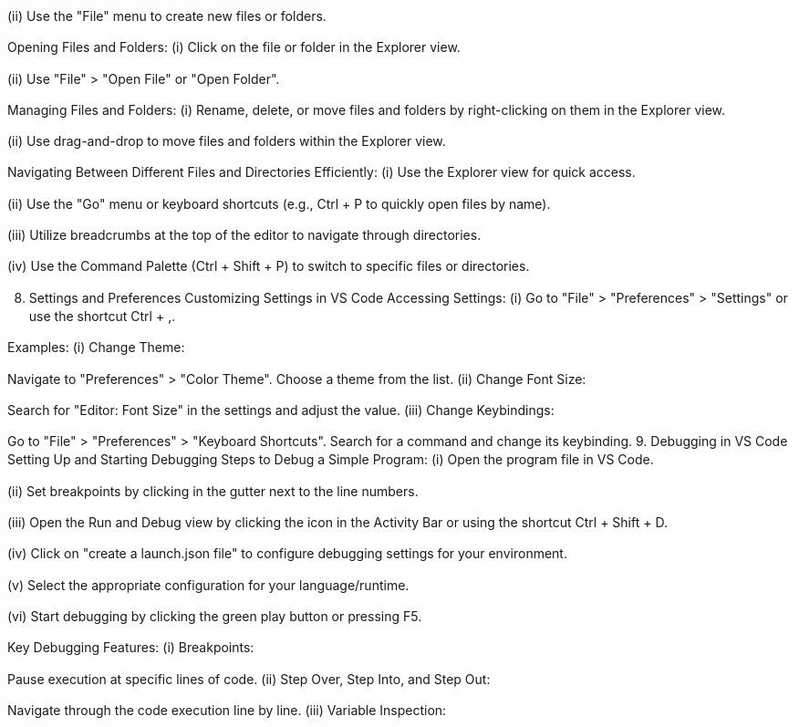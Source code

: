 (ii) Use the "File" menu to create new files or folders.

Opening Files and Folders:
(i) Click on the file or folder in the Explorer view.

(ii) Use "File" > "Open File" or "Open Folder".

Managing Files and Folders:
(i) Rename, delete, or move files and folders by right-clicking on them in the Explorer view.

(ii) Use drag-and-drop to move files and folders within the Explorer view.

Navigating Between Different Files and Directories Efficiently:
(i) Use the Explorer view for quick access.

(ii) Use the "Go" menu or keyboard shortcuts (e.g., Ctrl + P to quickly open files by name).

(iii) Utilize breadcrumbs at the top of the editor to navigate through directories.

(iv) Use the Command Palette (Ctrl + Shift + P) to switch to specific files or directories.

8. Settings and Preferences
Customizing Settings in VS Code
Accessing Settings:
(i) Go to "File" > "Preferences" > "Settings" or use the shortcut Ctrl + ,.

Examples:
(i) Change Theme:

Navigate to "Preferences" > "Color Theme".
Choose a theme from the list.
(ii) Change Font Size:

Search for "Editor: Font Size" in the settings and adjust the value.
(iii) Change Keybindings:

Go to "File" > "Preferences" > "Keyboard Shortcuts".
Search for a command and change its keybinding.
9. Debugging in VS Code
Setting Up and Starting Debugging
Steps to Debug a Simple Program:
(i) Open the program file in VS Code.

(ii) Set breakpoints by clicking in the gutter next to the line numbers.

(iii) Open the Run and Debug view by clicking the icon in the Activity Bar or using the shortcut Ctrl + Shift + D.

(iv) Click on "create a launch.json file" to configure debugging settings for your environment.

(v) Select the appropriate configuration for your language/runtime.

(vi) Start debugging by clicking the green play button or pressing F5.

Key Debugging Features:
(i) Breakpoints:

Pause execution at specific lines of code.
(ii) Step Over, Step Into, and Step Out:

Navigate through the code execution line by line.
(iii) Variable Inspection:
